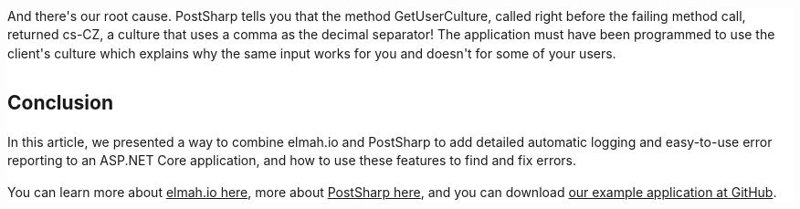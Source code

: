 And there's our root cause. PostSharp tells you that the method GetUserCulture, called right before the failing method call, returned cs-CZ, a culture that uses a comma as the decimal separator! The application must have been programmed to use the client's culture which explains why the same input works for you and doesn't for some of your users.

## Conclusion
In this article, we presented a way to combine elmah.io and PostSharp to add detailed automatic logging and easy-to-use error reporting to an ASP.NET Core application, and how to use these features to find and fix errors.

You can learn more about [elmah.io here](https://elmah.io/?utm_source=postsharp&utm_medium=referral&utm_campaign=postsharp), more about [PostSharp here](https://www.postsharp.net/), and you can download [our example application at GitHub](https://github.com/postsharp/PostSharp.Samples/tree/master/Diagnostics/PostSharp.Samples.Logging.ElmahIo).

